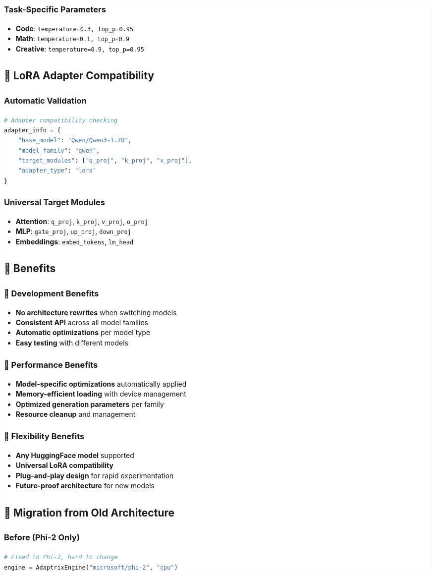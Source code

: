 ### **Task-Specific Parameters**
- **Code**: `temperature=0.3, top_p=0.95`
- **Math**: `temperature=0.1, top_p=0.9`
- **Creative**: `temperature=0.9, top_p=0.95`

## 🔌 LoRA Adapter Compatibility

### **Automatic Validation**
```python
# Adapter compatibility checking
adapter_info = {
    "base_model": "Qwen/Qwen3-1.7B",
    "model_family": "qwen",
    "target_modules": ["q_proj", "k_proj", "v_proj"],
    "adapter_type": "lora"
}
```

### **Universal Target Modules**
- **Attention**: `q_proj`, `k_proj`, `v_proj`, `o_proj`
- **MLP**: `gate_proj`, `up_proj`, `down_proj`
- **Embeddings**: `embed_tokens`, `lm_head`

## 🎯 Benefits

### **🔧 Development Benefits**
- **No architecture rewrites** when switching models
- **Consistent API** across all model families
- **Automatic optimizations** per model type
- **Easy testing** with different models

### **🚀 Performance Benefits**
- **Model-specific optimizations** automatically applied
- **Memory-efficient loading** with device management
- **Optimized generation parameters** per family
- **Resource cleanup** and management

### **🔌 Flexibility Benefits**
- **Any HuggingFace model** supported
- **Universal LoRA compatibility** 
- **Plug-and-play design** for rapid experimentation
- **Future-proof architecture** for new models

## 🎊 Migration from Old Architecture

### **Before (Phi-2 Only)**
```python
# Fixed to Phi-2, hard to change
engine = AdaptrixEngine("microsoft/phi-2", "cpu")
```

